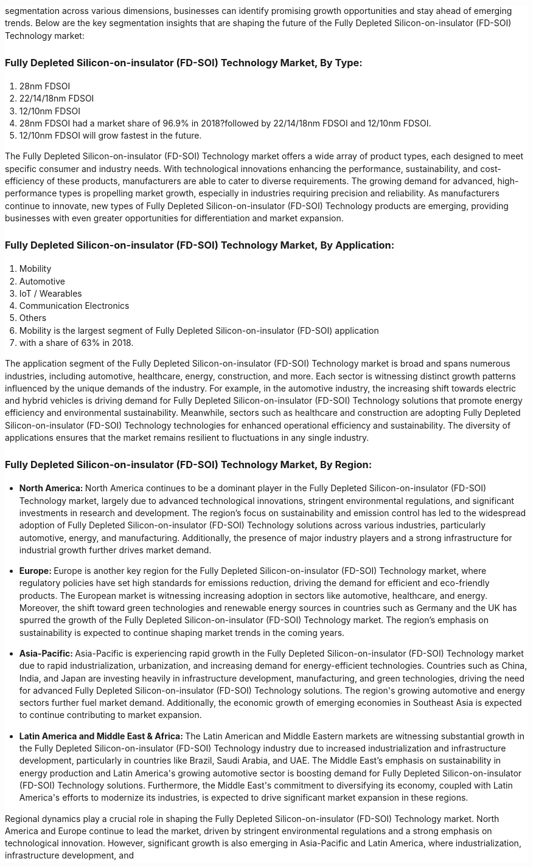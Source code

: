 segmentation across various dimensions, businesses can identify promising growth opportunities and stay ahead of emerging trends. Below are the key segmentation insights that are shaping the future of the Fully Depleted Silicon-on-insulator (FD-SOI) Technology market:</p><h3><strong>Fully Depleted Silicon-on-insulator (FD-SOI) Technology Market, By Type:<br /></strong></h3><ol><li>28nm FDSOI<li> 22/14/18nm FDSOI<li> 12/10nm FDSOI<li> 28nm FDSOI had a market share of 96.9% in 2018?followed by 22/14/18nm FDSOI and 12/10nm FDSOI.<li> 12/10nm FDSOI will grow fastest in the future.</li></ol><p>The Fully Depleted Silicon-on-insulator (FD-SOI) Technology market offers a wide array of product types, each designed to meet specific consumer and industry needs. With technological innovations enhancing the performance, sustainability, and cost-efficiency of these products, manufacturers are able to cater to diverse requirements. The growing demand for advanced, high-performance types is propelling market growth, especially in industries requiring precision and reliability. As manufacturers continue to innovate, new types of Fully Depleted Silicon-on-insulator (FD-SOI) Technology products are emerging, providing businesses with even greater opportunities for differentiation and market expansion.</p><h3>Fully Depleted Silicon-on-insulator (FD-SOI) Technology Market,&nbsp;By Application:</h3><ol><li>Mobility<li> Automotive<li> IoT / Wearables<li> Communication Electronics<li> Others<li> Mobility is the largest segment of Fully Depleted Silicon-on-insulator (FD-SOI) application<li> with a share of 63% in 2018.</li></ol><p>The application segment of the Fully Depleted Silicon-on-insulator (FD-SOI) Technology market is broad and spans numerous industries, including automotive, healthcare, energy, construction, and more. Each sector is witnessing distinct growth patterns influenced by the unique demands of the industry. For example, in the automotive industry, the increasing shift towards electric and hybrid vehicles is driving demand for Fully Depleted Silicon-on-insulator (FD-SOI) Technology solutions that promote energy efficiency and environmental sustainability. Meanwhile, sectors such as healthcare and construction are adopting Fully Depleted Silicon-on-insulator (FD-SOI) Technology technologies for enhanced operational efficiency and sustainability. The diversity of applications ensures that the market remains resilient to fluctuations in any single industry.</p><h3>Fully Depleted Silicon-on-insulator (FD-SOI) Technology Market, By Region:</h3><ul><li><p><strong>North America:&nbsp;</strong>North America continues to be a dominant player in the Fully Depleted Silicon-on-insulator (FD-SOI) Technology market, largely due to advanced technological innovations, stringent environmental regulations, and significant investments in research and development. The region&rsquo;s focus on sustainability and emission control has led to the widespread adoption of Fully Depleted Silicon-on-insulator (FD-SOI) Technology solutions across various industries, particularly automotive, energy, and manufacturing. Additionally, the presence of major industry players and a strong infrastructure for industrial growth further drives market demand.</p></li><li><p><strong><strong>Europe:&nbsp;</strong></strong>Europe is another key region for the Fully Depleted Silicon-on-insulator (FD-SOI) Technology market, where regulatory policies have set high standards for emissions reduction, driving the demand for efficient and eco-friendly products. The European market is witnessing increasing adoption in sectors like automotive, healthcare, and energy. Moreover, the shift toward green technologies and renewable energy sources in countries such as Germany and the UK has spurred the growth of the Fully Depleted Silicon-on-insulator (FD-SOI) Technology market. The region&rsquo;s emphasis on sustainability is expected to continue shaping market trends in the coming years.</p></li><li><p><strong><strong>Asia-Pacific:&nbsp;</strong></strong>Asia-Pacific is experiencing rapid growth in the Fully Depleted Silicon-on-insulator (FD-SOI) Technology market due to rapid industrialization, urbanization, and increasing demand for energy-efficient technologies. Countries such as China, India, and Japan are investing heavily in infrastructure development, manufacturing, and green technologies, driving the need for advanced Fully Depleted Silicon-on-insulator (FD-SOI) Technology solutions. The region's growing automotive and energy sectors further fuel market demand. Additionally, the economic growth of emerging economies in Southeast Asia is expected to continue contributing to market expansion.</p></li><li><p><strong><strong>Latin America and Middle East &amp; Africa:&nbsp;</strong></strong>The Latin American and Middle Eastern markets are witnessing substantial growth in the Fully Depleted Silicon-on-insulator (FD-SOI) Technology industry due to increased industrialization and infrastructure development, particularly in countries like Brazil, Saudi Arabia, and UAE. The Middle East&rsquo;s emphasis on sustainability in energy production and Latin America's growing automotive sector is boosting demand for Fully Depleted Silicon-on-insulator (FD-SOI) Technology solutions. Furthermore, the Middle East's commitment to diversifying its economy, coupled with Latin America's efforts to modernize its industries, is expected to drive significant market expansion in these regions.</p></li></ul><p>Regional dynamics play a crucial role in shaping the Fully Depleted Silicon-on-insulator (FD-SOI) Technology market. North America and Europe continue to lead the market, driven by stringent environmental regulations and a strong emphasis on technological innovation. However, significant growth is also emerging in Asia-Pacific and Latin America, where industrialization, infrastructure development, and